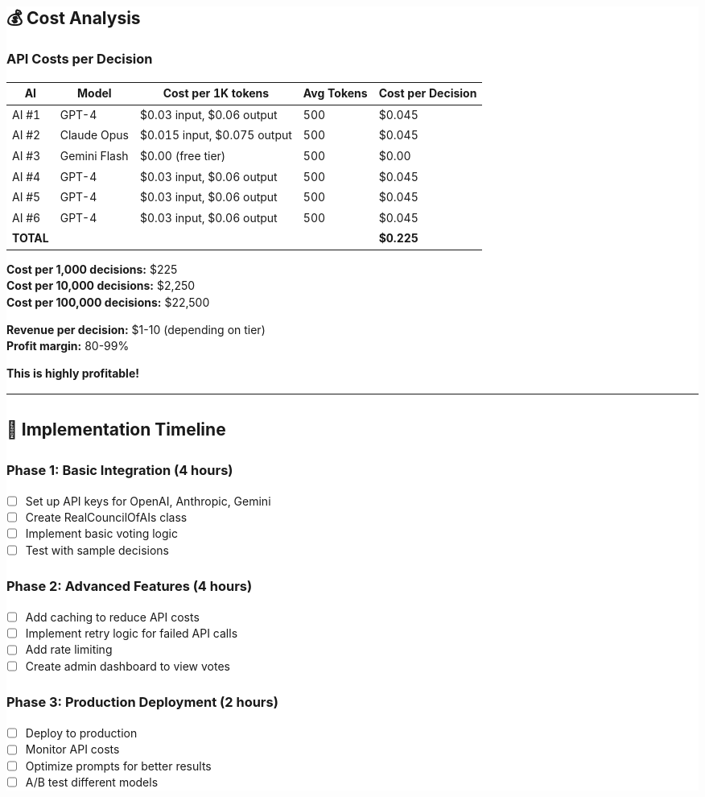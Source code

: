 
## 💰 Cost Analysis

### API Costs per Decision

| AI | Model | Cost per 1K tokens | Avg Tokens | Cost per Decision |
|----|-------|-------------------|------------|-------------------|
| AI #1 | GPT-4 | $0.03 input, $0.06 output | 500 | $0.045 |
| AI #2 | Claude Opus | $0.015 input, $0.075 output | 500 | $0.045 |
| AI #3 | Gemini Flash | $0.00 (free tier) | 500 | $0.00 |
| AI #4 | GPT-4 | $0.03 input, $0.06 output | 500 | $0.045 |
| AI #5 | GPT-4 | $0.03 input, $0.06 output | 500 | $0.045 |
| AI #6 | GPT-4 | $0.03 input, $0.06 output | 500 | $0.045 |
| **TOTAL** | | | | **$0.225** |

**Cost per 1,000 decisions:** $225  
**Cost per 10,000 decisions:** $2,250  
**Cost per 100,000 decisions:** $22,500  

**Revenue per decision:** $1-10 (depending on tier)  
**Profit margin:** 80-99%  

**This is highly profitable!**

---

## 🚀 Implementation Timeline

### Phase 1: Basic Integration (4 hours)
- [ ] Set up API keys for OpenAI, Anthropic, Gemini
- [ ] Create RealCouncilOfAIs class
- [ ] Implement basic voting logic
- [ ] Test with sample decisions

### Phase 2: Advanced Features (4 hours)
- [ ] Add caching to reduce API costs
- [ ] Implement retry logic for failed API calls
- [ ] Add rate limiting
- [ ] Create admin dashboard to view votes

### Phase 3: Production Deployment (2 hours)
- [ ] Deploy to production
- [ ] Monitor API costs
- [ ] Optimize prompts for better results
- [ ] A/B test different models
